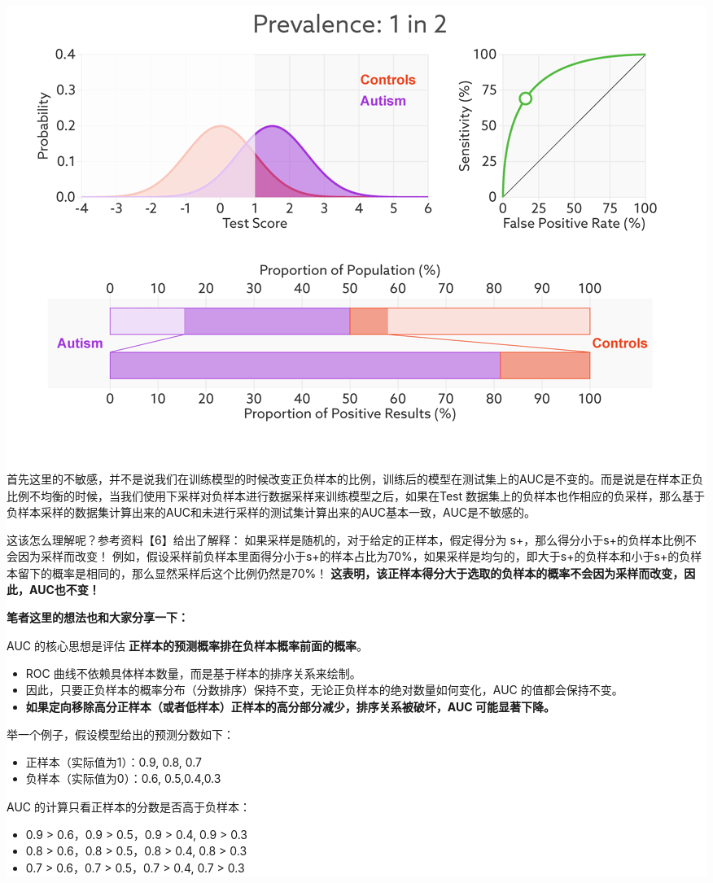 <img src="fig-3.gif" alt="image-20241107153041551" style="zoom:100%;" />

首先这里的不敏感，并不是说我们在训练模型的时候改变正负样本的比例，训练后的模型在测试集上的AUC是不变的。而是说是在样本正负比例不均衡的时候，当我们使用下采样对负样本进行数据采样来训练模型之后，如果在Test 数据集上的负样本也作相应的负采样，那么基于负样本采样的数据集计算出来的AUC和未进行采样的测试集计算出来的AUC基本一致，AUC是不敏感的。

这该怎么理解呢？参考资料【6】给出了解释： 如果采样是随机的，对于给定的正样本，假定得分为 s+，那么得分小于s+的负样本比例不会因为采样而改变！ 例如，假设采样前负样本里面得分小于s+的样本占比为70%，如果采样是均匀的，即大于s+的负样本和小于s+的负样本留下的概率是相同的，那么显然采样后这个比例仍然是70%！ **这表明，该正样本得分大于选取的负样本的概率不会因为采样而改变，因此，AUC也不变！**



**笔者这里的想法也和大家分享一下：**

AUC 的核心思想是评估 **正样本的预测概率排在负样本概率前面的概率**。

- ROC 曲线不依赖具体样本数量，而是基于样本的排序关系来绘制。
- 因此，只要正负样本的概率分布（分数排序）保持不变，无论正负样本的绝对数量如何变化，AUC 的值都会保持不变。
- **如果定向移除高分正样本（或者低样本）正样本的高分部分减少，排序关系被破坏，AUC 可能显著下降。**



举一个例子，假设模型给出的预测分数如下：

- 正样本（实际值为1）：0.9, 0.8, 0.7
- 负样本（实际值为0）：0.6, 0.5,0.4,0.3

AUC 的计算只看正样本的分数是否高于负样本：

- 0.9 > 0.6，0.9 > 0.5，0.9 > 0.4, 0.9 > 0.3
- 0.8 > 0.6，0.8 > 0.5，0.8 > 0.4, 0.8 > 0.3
- 0.7 > 0.6，0.7 > 0.5，0.7 > 0.4, 0.7 > 0.3
